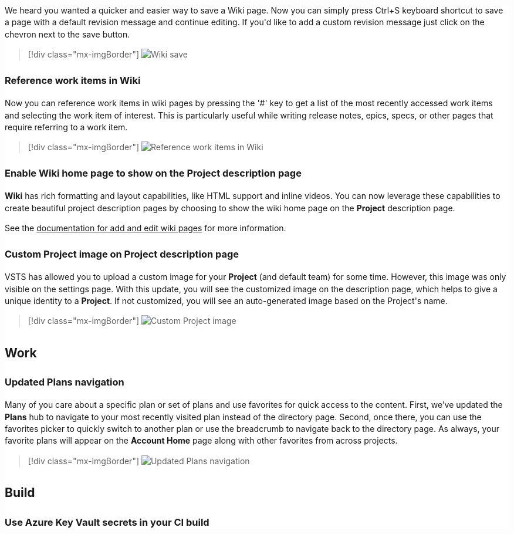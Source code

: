 We heard you wanted a quicker and easier way to save a Wiki page. Now you can simply press Ctrl+S keyboard shortcut to save a page with a default revision message and continue editing. If you'd like to add a custom revision message just click on the chevron next to the save button.

> [!div class="mx-imgBorder"]
> ![Wiki save](_img/124_08.png)

### Reference work items in Wiki

Now you can reference work items in wiki pages by pressing the '#' key to get a list of the most recently accessed work items and selecting the work item of interest. This is particularly useful while writing release notes, epics, specs, or other pages that require referring to a work item.

> [!div class="mx-imgBorder"]
> ![Reference work items in Wiki](_img/124_01.png)

### Enable Wiki home page to show on the Project description page

**Wiki** has rich formatting and layout capabilities, like HTML support and inline videos. You can now leverage these capabilities to create beautiful project description pages by choosing to show the wiki home page on the **Project** description page.

See the [documentation for add and edit wiki pages](/azure/devops/project/wiki/add-edit-wiki) for more information.

### Custom Project image on Project description page

VSTS has allowed you to upload a custom image for your **Project** (and default team) for some time. However, this image was only visible on the settings page. With this update, you will see the customized image on the description page, which helps to give a unique identity to a **Project**. If not customized, you will see an auto-generated image based on the Project's name.

> [!div class="mx-imgBorder"]
> ![Custom Project image](_img/124_10.png)

## Work

### Updated Plans navigation

Many of you care about a specific plan or set of plans and use favorites for quick access to the content. First, we’ve updated the **Plans** hub to navigate to your most recently visited plan instead of the directory page. Second, once there, you can use the favorites picker to quickly switch to another plan or use the breadcrumb to navigate back to the directory page. As always, your favorite plans will appear on the **Account Home** page along with other favorites from across projects.

> [!div class="mx-imgBorder"]
> ![Updated Plans navigation](_img/124_11.png)

## Build

### Use Azure Key Vault secrets in your CI build
